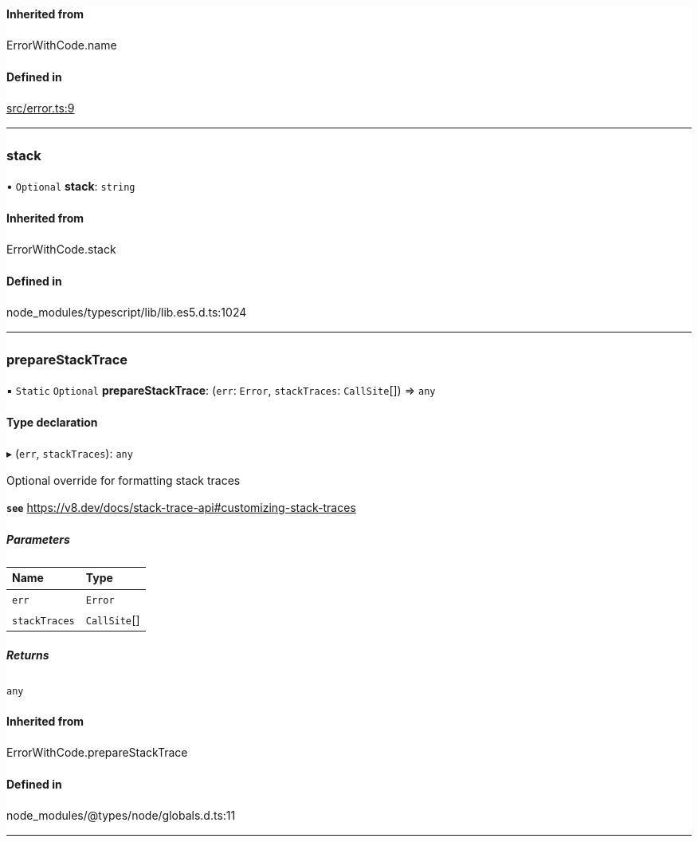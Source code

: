 #### Inherited from

ErrorWithCode.name

#### Defined in

[src/error.ts:9](https://github.com/AlexXanderGrib/node-qiwi-sdk/blob/9138ec0/src/error.ts#L9)

___

### stack

• `Optional` **stack**: `string`

#### Inherited from

ErrorWithCode.stack

#### Defined in

node_modules/typescript/lib/lib.es5.d.ts:1024

___

### prepareStackTrace

▪ `Static` `Optional` **prepareStackTrace**: (`err`: `Error`, `stackTraces`: `CallSite`[]) => `any`

#### Type declaration

▸ (`err`, `stackTraces`): `any`

Optional override for formatting stack traces

**`see`** https://v8.dev/docs/stack-trace-api#customizing-stack-traces

##### Parameters

| Name | Type |
| :------ | :------ |
| `err` | `Error` |
| `stackTraces` | `CallSite`[] |

##### Returns

`any`

#### Inherited from

ErrorWithCode.prepareStackTrace

#### Defined in

node_modules/@types/node/globals.d.ts:11

___
